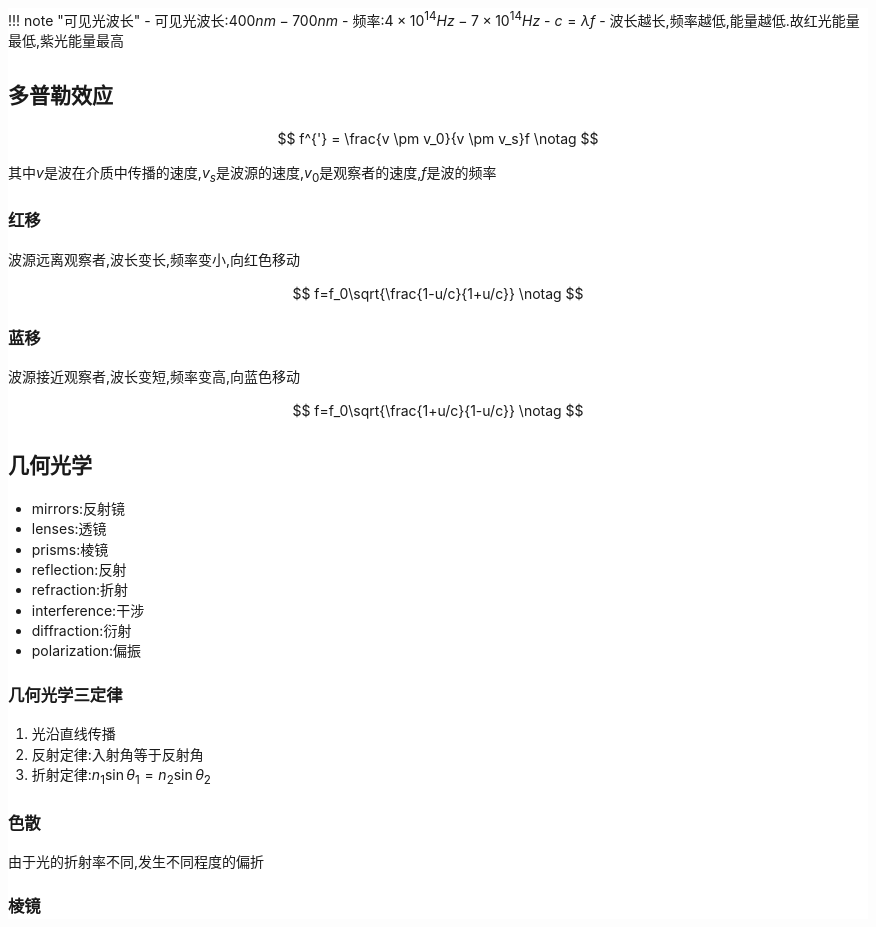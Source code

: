 

!!! note "可见光波长"
    - 可见光波长:$400 nm - 700nm$
    - 频率:$4 \times 10^{14}Hz - 7 \times 10^{14}Hz$
    - $c=\lambda f$
    - 波长越长,频率越低,能量越低.故红光能量最低,紫光能量最高

## 多普勒效应

$$
f^{'} = \frac{v \pm v_0}{v \pm v_s}f \notag
$$

其中$v$是波在介质中传播的速度,$v_s$是波源的速度,$v_0$是观察者的速度,$f$是波的频率

### 红移

波源远离观察者,波长变长,频率变小,向红色移动

$$
f=f_0\sqrt{\frac{1-u/c}{1+u/c}} \notag
$$

### 蓝移

波源接近观察者,波长变短,频率变高,向蓝色移动

$$
f=f_0\sqrt{\frac{1+u/c}{1-u/c}} \notag
$$


## 几何光学

- mirrors:反射镜
- lenses:透镜
- prisms:棱镜
- reflection:反射
- refraction:折射
- interference:干涉
- diffraction:衍射
- polarization:偏振

### 几何光学三定律

1. 光沿直线传播
2. 反射定律:入射角等于反射角
3. 折射定律:$n_1\sin{\theta_1} = n_2\sin{\theta_2}$

### 色散

由于光的折射率不同,发生不同程度的偏折

### 棱镜
